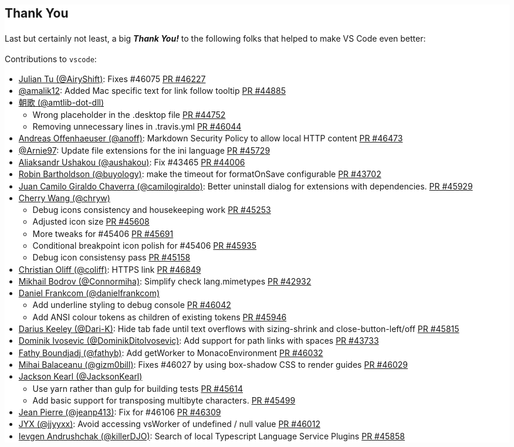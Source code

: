 ## Thank You

Last but certainly not least, a big *__Thank You!__* to the following folks that helped to make VS Code even better:

Contributions to `vscode`:

* [Julian Tu (@AiryShift)](HTTPS://github.com/AiryShift):  Fixes #46075 [PR #46227](HTTPS://github.com/microsoft/vscode/pull/46227)
* [@amalik12](HTTPS://github.com/amalik12):  Added Mac specific text for link follow tooltip [PR #44885](HTTPS://github.com/microsoft/vscode/pull/44885)
* [朝歌 (@amtlib-dot-dll)](HTTPS://github.com/amtlib-dot-dll)
  * Wrong placeholder in the .desktop file [PR #44752](HTTPS://github.com/microsoft/vscode/pull/44752)
  * Removing unnecessary lines in .travis.yml [PR #46044](HTTPS://github.com/microsoft/vscode/pull/46044)
* [Andreas Offenhaeuser (@anoff)](HTTPS://github.com/anoff):  Markdown Security Policy to allow local HTTP content [PR #46473](HTTPS://github.com/microsoft/vscode/pull/46473)
* [@Arnie97](HTTPS://github.com/Arnie97):  Update file extensions for the ini language [PR #45729](HTTPS://github.com/microsoft/vscode/pull/45729)
* [Aliaksandr Ushakou (@aushakou)](HTTPS://github.com/aushakou):  Fix #43465 [PR #44006](HTTPS://github.com/microsoft/vscode/pull/44006)
* [Robin Bartholdson (@buyology)](HTTPS://github.com/buyology):  make the timeout for formatOnSave configurable [PR #43702](HTTPS://github.com/microsoft/vscode/pull/43702)
* [Juan Camilo Giraldo Chaverra (@camilogiraldo)](HTTPS://github.com/camilogiraldo):  Better uninstall dialog for extensions with dependencies. [PR #45929](HTTPS://github.com/microsoft/vscode/pull/45929)
* [Cherry Wang (@chryw)](HTTPS://github.com/chryw)
  * Debug icons consistency and housekeeping work [PR #45253](HTTPS://github.com/microsoft/vscode/pull/45253)
  * Adjusted icon size [PR #45608](HTTPS://github.com/microsoft/vscode/pull/45608)
  * More tweaks for #45406 [PR #45691](HTTPS://github.com/microsoft/vscode/pull/45691)
  * Conditional breakpoint icon polish for #45406 [PR #45935](HTTPS://github.com/microsoft/vscode/pull/45935)
  * Debug icon consistensy pass [PR #45158](HTTPS://github.com/microsoft/vscode/pull/45158)
* [Christian Oliff (@coliff)](HTTPS://github.com/coliff):  HTTPS link [PR #46849](HTTPS://github.com/microsoft/vscode/pull/46849)
* [Mikhail Bodrov (@Connormiha)](HTTPS://github.com/Connormiha):  Simplify check lang.mimetypes [PR #42932](HTTPS://github.com/microsoft/vscode/pull/42932)
* [Daniel Frankcom (@danielfrankcom)](HTTPS://github.com/danielfrankcom)
  * Add underline styling to debug console [PR #46042](HTTPS://github.com/microsoft/vscode/pull/46042)
  * Add ANSI colour tokens as children of existing tokens [PR #45946](HTTPS://github.com/microsoft/vscode/pull/45946)
* [Darius Keeley (@Dari-K)](HTTPS://github.com/Dari-K):  Hide tab fade until text overflows with sizing-shrink and close-button-left/off [PR #45815](HTTPS://github.com/microsoft/vscode/pull/45815)
* [Dominik Ivosevic (@DominikDitoIvosevic)](HTTPS://github.com/DominikDitoIvosevic):  Add support for path links with spaces [PR #43733](HTTPS://github.com/microsoft/vscode/pull/43733)
* [Fathy Boundjadj (@fathyb)](HTTPS://github.com/fathyb):  Add getWorker to MonacoEnvironment [PR #46032](HTTPS://github.com/microsoft/vscode/pull/46032)
* [Mihai Balaceanu (@gizm0bill)](HTTPS://github.com/gizm0bill):  Fixes #46027 by using box-shadow CSS to render guides [PR #46029](HTTPS://github.com/microsoft/vscode/pull/46029)
* [Jackson Kearl (@JacksonKearl)](HTTPS://github.com/JacksonKearl)
  * Use yarn rather than gulp for building tests [PR #45614](HTTPS://github.com/microsoft/vscode/pull/45614)
  * Add basic support for transposing multibyte characters. [PR #45499](HTTPS://github.com/microsoft/vscode/pull/45499)
* [Jean Pierre (@jeanp413)](HTTPS://github.com/jeanp413):  Fix for #46106 [PR #46309](HTTPS://github.com/microsoft/vscode/pull/46309)
* [JYX (@jjyyxx)](HTTPS://github.com/jjyyxx):  Avoid accessing vsWorker of undefined / null value [PR #46012](HTTPS://github.com/microsoft/vscode/pull/46012)
* [Ievgen Andrushchak (@killerDJO)](HTTPS://github.com/killerDJO): Search of local Typescript Language Service Plugins [PR #45858](HTTPS://github.com/microsoft/vscode/pull/45858)
